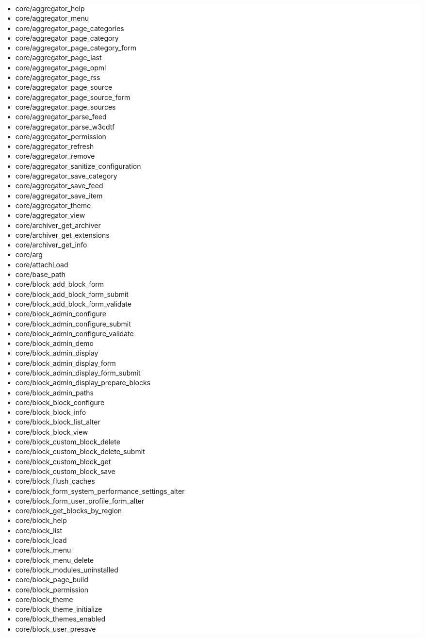 * core/aggregator_help
* core/aggregator_menu
* core/aggregator_page_categories
* core/aggregator_page_category
* core/aggregator_page_category_form
* core/aggregator_page_last
* core/aggregator_page_opml
* core/aggregator_page_rss
* core/aggregator_page_source
* core/aggregator_page_source_form
* core/aggregator_page_sources
* core/aggregator_parse_feed
* core/aggregator_parse_w3cdtf
* core/aggregator_permission
* core/aggregator_refresh
* core/aggregator_remove
* core/aggregator_sanitize_configuration
* core/aggregator_save_category
* core/aggregator_save_feed
* core/aggregator_save_item
* core/aggregator_theme
* core/aggregator_view
* core/archiver_get_archiver
* core/archiver_get_extensions
* core/archiver_get_info
* core/arg
* core/attachLoad
* core/base_path
* core/block_add_block_form
* core/block_add_block_form_submit
* core/block_add_block_form_validate
* core/block_admin_configure
* core/block_admin_configure_submit
* core/block_admin_configure_validate
* core/block_admin_demo
* core/block_admin_display
* core/block_admin_display_form
* core/block_admin_display_form_submit
* core/block_admin_display_prepare_blocks
* core/block_admin_paths
* core/block_block_configure
* core/block_block_info
* core/block_block_list_alter
* core/block_block_view
* core/block_custom_block_delete
* core/block_custom_block_delete_submit
* core/block_custom_block_get
* core/block_custom_block_save
* core/block_flush_caches
* core/block_form_system_performance_settings_alter
* core/block_form_user_profile_form_alter
* core/block_get_blocks_by_region
* core/block_help
* core/block_list
* core/block_load
* core/block_menu
* core/block_menu_delete
* core/block_modules_uninstalled
* core/block_page_build
* core/block_permission
* core/block_theme
* core/block_theme_initialize
* core/block_themes_enabled
* core/block_user_presave